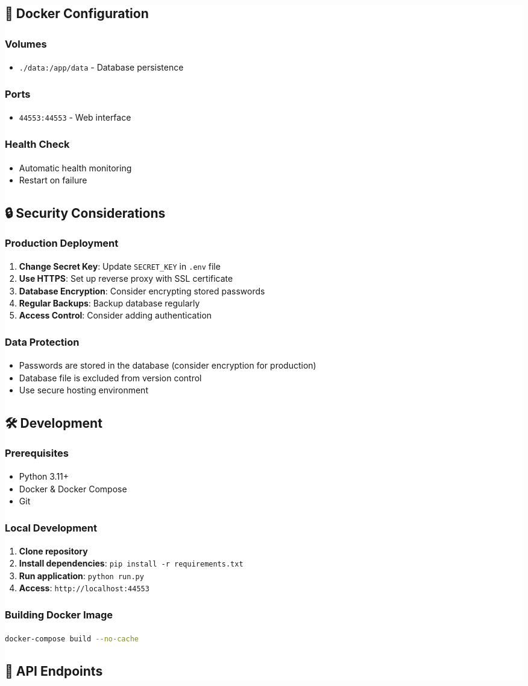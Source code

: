 ## 🐳 Docker Configuration

### Volumes
- `./data:/app/data` - Database persistence

### Ports
- `44553:44553` - Web interface

### Health Check
- Automatic health monitoring
- Restart on failure

## 🔒 Security Considerations

### Production Deployment

1. **Change Secret Key**: Update `SECRET_KEY` in `.env` file
2. **Use HTTPS**: Set up reverse proxy with SSL certificate
3. **Database Encryption**: Consider encrypting stored passwords
4. **Regular Backups**: Backup database regularly
5. **Access Control**: Consider adding authentication

### Data Protection

- Passwords are stored in the database (consider encryption for production)
- Database file is excluded from version control
- Use secure hosting environment

## 🛠️ Development

### Prerequisites
- Python 3.11+
- Docker & Docker Compose
- Git

### Local Development

1. **Clone repository**
2. **Install dependencies**: `pip install -r requirements.txt`
3. **Run application**: `python run.py`
4. **Access**: `http://localhost:44553`

### Building Docker Image

```bash
docker-compose build --no-cache
```

## 📝 API Endpoints
